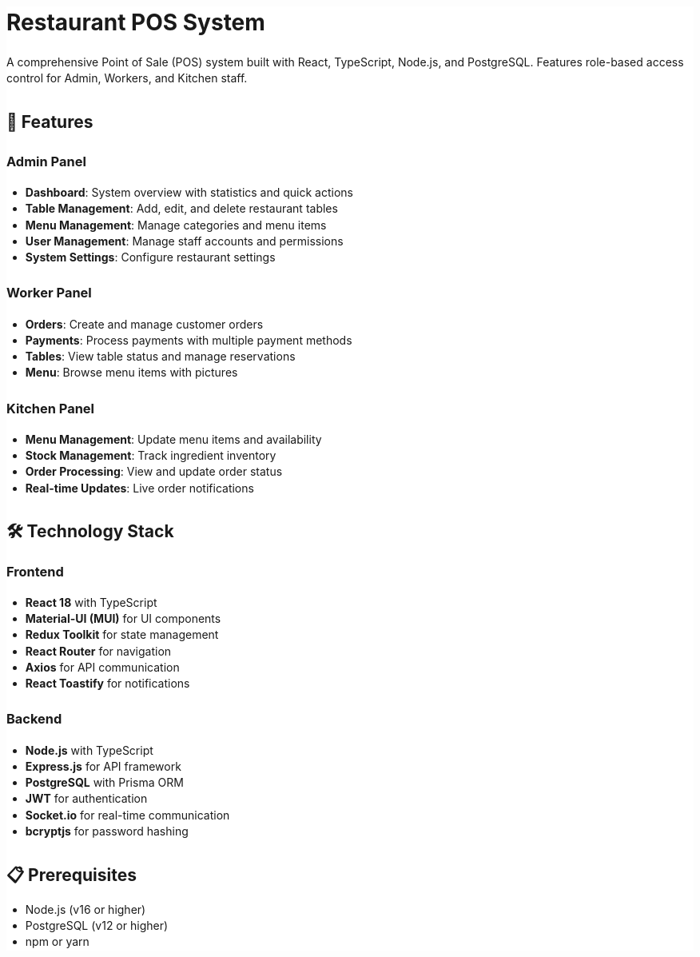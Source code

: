 # Restaurant POS System

A comprehensive Point of Sale (POS) system built with React, TypeScript, Node.js, and PostgreSQL. Features role-based access control for Admin, Workers, and Kitchen staff.

## 🚀 Features

### Admin Panel
- **Dashboard**: System overview with statistics and quick actions
- **Table Management**: Add, edit, and delete restaurant tables
- **Menu Management**: Manage categories and menu items
- **User Management**: Manage staff accounts and permissions
- **System Settings**: Configure restaurant settings

### Worker Panel
- **Orders**: Create and manage customer orders
- **Payments**: Process payments with multiple payment methods
- **Tables**: View table status and manage reservations
- **Menu**: Browse menu items with pictures

### Kitchen Panel
- **Menu Management**: Update menu items and availability
- **Stock Management**: Track ingredient inventory
- **Order Processing**: View and update order status
- **Real-time Updates**: Live order notifications

## 🛠️ Technology Stack

### Frontend
- **React 18** with TypeScript
- **Material-UI (MUI)** for UI components
- **Redux Toolkit** for state management
- **React Router** for navigation
- **Axios** for API communication
- **React Toastify** for notifications

### Backend
- **Node.js** with TypeScript
- **Express.js** for API framework
- **PostgreSQL** with Prisma ORM
- **JWT** for authentication
- **Socket.io** for real-time communication
- **bcryptjs** for password hashing

## 📋 Prerequisites

- Node.js (v16 or higher)
- PostgreSQL (v12 or higher)
- npm or yarn
